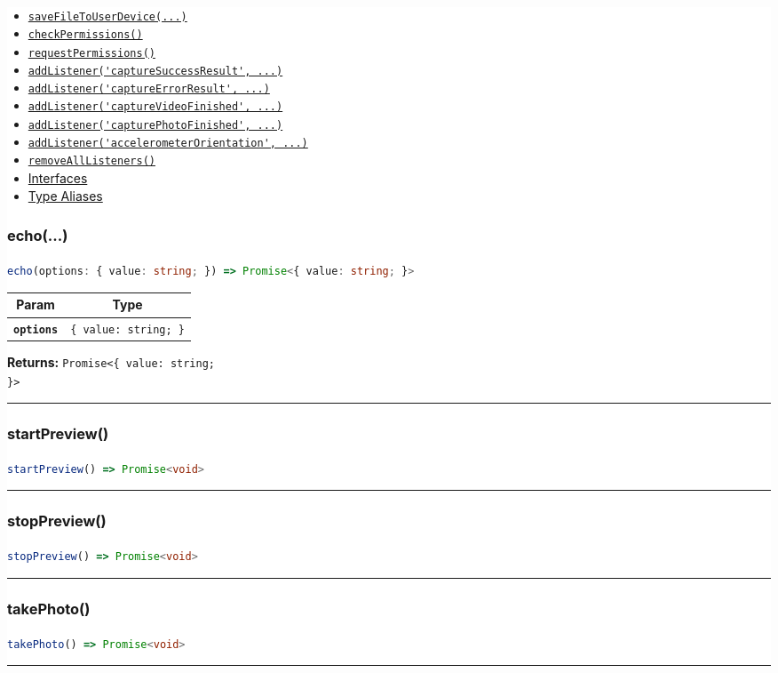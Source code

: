 * [`saveFileToUserDevice(...)`](#savefiletouserdevice)
* [`checkPermissions()`](#checkpermissions)
* [`requestPermissions()`](#requestpermissions)
* [`addListener('captureSuccessResult', ...)`](#addlistenercapturesuccessresult)
* [`addListener('captureErrorResult', ...)`](#addlistenercaptureerrorresult)
* [`addListener('captureVideoFinished', ...)`](#addlistenercapturevideofinished)
* [`addListener('capturePhotoFinished', ...)`](#addlistenercapturephotofinished)
* [`addListener('accelerometerOrientation', ...)`](#addlisteneraccelerometerorientation)
* [`removeAllListeners()`](#removealllisteners)
* [Interfaces](#interfaces)
* [Type Aliases](#type-aliases)

</docgen-index>

<docgen-api>


### echo(...)

```typescript
echo(options: { value: string; }) => Promise<{ value: string; }>
```

| Param         | Type                            |
| ------------- | ------------------------------- |
| **`options`** | <code>{ value: string; }</code> |

**Returns:** <code>Promise&lt;{ value: string; }&gt;</code>

--------------------


### startPreview()

```typescript
startPreview() => Promise<void>
```

--------------------


### stopPreview()

```typescript
stopPreview() => Promise<void>
```

--------------------


### takePhoto()

```typescript
takePhoto() => Promise<void>
```

--------------------
